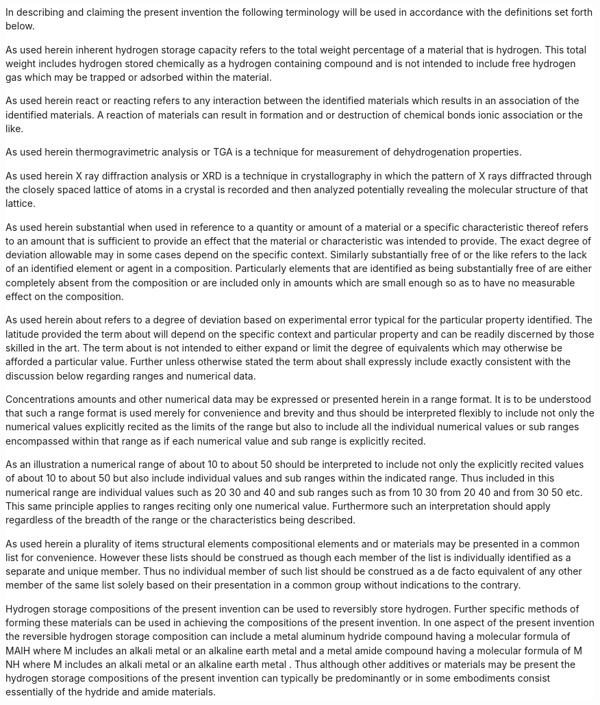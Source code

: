 In describing and claiming the present invention the following terminology will be used in accordance with the definitions set forth below.

As used herein inherent hydrogen storage capacity refers to the total weight percentage of a material that is hydrogen. This total weight includes hydrogen stored chemically as a hydrogen containing compound and is not intended to include free hydrogen gas which may be trapped or adsorbed within the material.

As used herein react or reacting refers to any interaction between the identified materials which results in an association of the identified materials. A reaction of materials can result in formation and or destruction of chemical bonds ionic association or the like.

As used herein thermogravimetric analysis or TGA is a technique for measurement of dehydrogenation properties.

As used herein X ray diffraction analysis or XRD is a technique in crystallography in which the pattern of X rays diffracted through the closely spaced lattice of atoms in a crystal is recorded and then analyzed potentially revealing the molecular structure of that lattice.

As used herein substantial when used in reference to a quantity or amount of a material or a specific characteristic thereof refers to an amount that is sufficient to provide an effect that the material or characteristic was intended to provide. The exact degree of deviation allowable may in some cases depend on the specific context. Similarly substantially free of or the like refers to the lack of an identified element or agent in a composition. Particularly elements that are identified as being substantially free of are either completely absent from the composition or are included only in amounts which are small enough so as to have no measurable effect on the composition.

As used herein about refers to a degree of deviation based on experimental error typical for the particular property identified. The latitude provided the term about will depend on the specific context and particular property and can be readily discerned by those skilled in the art. The term about is not intended to either expand or limit the degree of equivalents which may otherwise be afforded a particular value. Further unless otherwise stated the term about shall expressly include exactly consistent with the discussion below regarding ranges and numerical data.

Concentrations amounts and other numerical data may be expressed or presented herein in a range format. It is to be understood that such a range format is used merely for convenience and brevity and thus should be interpreted flexibly to include not only the numerical values explicitly recited as the limits of the range but also to include all the individual numerical values or sub ranges encompassed within that range as if each numerical value and sub range is explicitly recited.

As an illustration a numerical range of about 10 to about 50 should be interpreted to include not only the explicitly recited values of about 10 to about 50 but also include individual values and sub ranges within the indicated range. Thus included in this numerical range are individual values such as 20 30 and 40 and sub ranges such as from 10 30 from 20 40 and from 30 50 etc. This same principle applies to ranges reciting only one numerical value. Furthermore such an interpretation should apply regardless of the breadth of the range or the characteristics being described.

As used herein a plurality of items structural elements compositional elements and or materials may be presented in a common list for convenience. However these lists should be construed as though each member of the list is individually identified as a separate and unique member. Thus no individual member of such list should be construed as a de facto equivalent of any other member of the same list solely based on their presentation in a common group without indications to the contrary.

Hydrogen storage compositions of the present invention can be used to reversibly store hydrogen. Further specific methods of forming these materials can be used in achieving the compositions of the present invention. In one aspect of the present invention the reversible hydrogen storage composition can include a metal aluminum hydride compound having a molecular formula of MAlH where M includes an alkali metal or an alkaline earth metal and a metal amide compound having a molecular formula of M NH where M includes an alkali metal or an alkaline earth metal . Thus although other additives or materials may be present the hydrogen storage compositions of the present invention can typically be predominantly or in some embodiments consist essentially of the hydride and amide materials.
